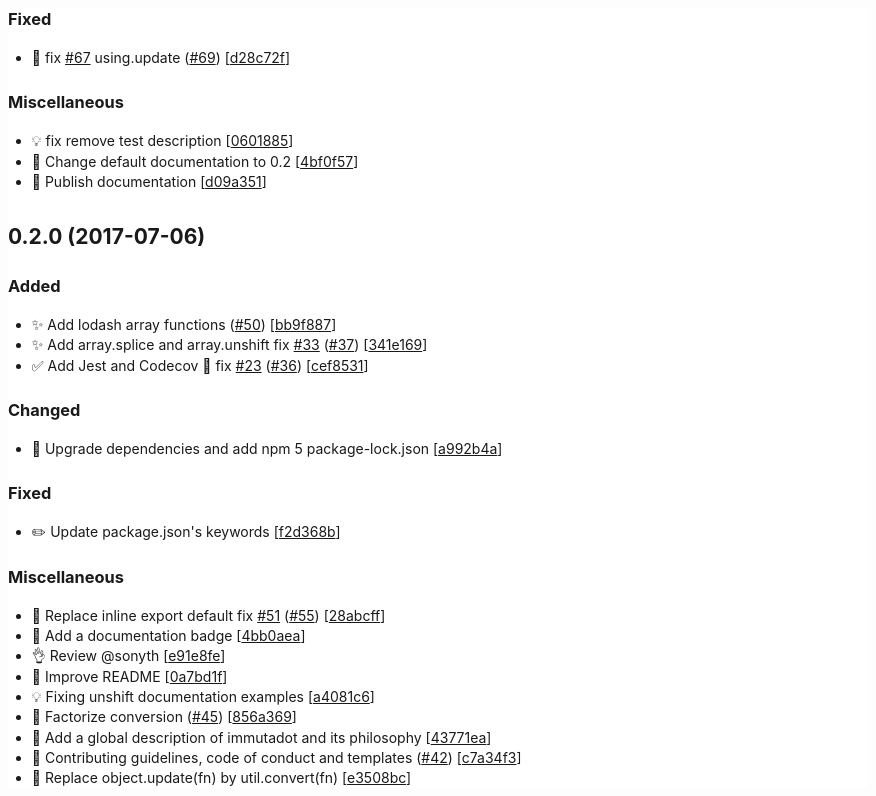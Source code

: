 ### Fixed

- 🐛 fix [#67](https://github.com/zenika-open-source/immutadot/issues/67) using.update ([#69](https://github.com/zenika-open-source/immutadot/issues/69)) [[d28c72f](https://github.com/zenika-open-source/immutadot/commit/d28c72f8b8a2333c0a719352690a3f52f418e617)]

### Miscellaneous

- 💡 fix remove test description [[0601885](https://github.com/zenika-open-source/immutadot/commit/06018851ad93fd881ed72b4196ff303ee46e7394)]
- 📝 Change default documentation to 0.2 [[4bf0f57](https://github.com/zenika-open-source/immutadot/commit/4bf0f57e1bc78afd3069d163107c2b6aa403eaf3)]
- 📝 Publish documentation [[d09a351](https://github.com/zenika-open-source/immutadot/commit/d09a351b1152f91bcc1984b3912ceb79e5c3d4db)]


<a name="0.2.0"></a>
## 0.2.0 (2017-07-06)

### Added

- ✨ Add lodash array functions ([#50](https://github.com/zenika-open-source/immutadot/issues/50)) [[bb9f887](https://github.com/zenika-open-source/immutadot/commit/bb9f88765a85161e8c747638d12fc52dbed9e230)]
- ✨ Add array.splice and array.unshift fix [#33](https://github.com/zenika-open-source/immutadot/issues/33) ([#37](https://github.com/zenika-open-source/immutadot/issues/37)) [[341e169](https://github.com/zenika-open-source/immutadot/commit/341e169b0543923b8ef274acb17a6134287aa55c)]
- ✅ Add Jest and Codecov 💯 fix [#23](https://github.com/zenika-open-source/immutadot/issues/23) ([#36](https://github.com/zenika-open-source/immutadot/issues/36)) [[cef8531](https://github.com/zenika-open-source/immutadot/commit/cef85313f2e9dd615361d4006293a001e0e5bb6a)]

### Changed

- 🔧 Upgrade dependencies and add npm 5 package-lock.json [[a992b4a](https://github.com/zenika-open-source/immutadot/commit/a992b4a2a7130d9252364e576fc39f90db42224c)]

### Fixed

- ✏️ Update package.json&#x27;s keywords [[f2d368b](https://github.com/zenika-open-source/immutadot/commit/f2d368b59ee65e644268b2d22f28f7f451ce4a3d)]

### Miscellaneous

- 🔨 Replace inline export default fix [#51](https://github.com/zenika-open-source/immutadot/issues/51) ([#55](https://github.com/zenika-open-source/immutadot/issues/55)) [[28abcff](https://github.com/zenika-open-source/immutadot/commit/28abcfff9a0d4864a68e76151407eed2b777c0f2)]
- 📝 Add a documentation badge [[4bb0aea](https://github.com/zenika-open-source/immutadot/commit/4bb0aea612778a9de6e39e22b2862c2b7718bab9)]
- 👌 Review @sonyth [[e91e8fe](https://github.com/zenika-open-source/immutadot/commit/e91e8fea5d0c159defdbf0e248df3f3ff64eba69)]
- 📝 Improve README [[0a7bd1f](https://github.com/zenika-open-source/immutadot/commit/0a7bd1f8a4b1593225cad3bcb7ebcfbaf2e20de3)]
- 💡 Fixing unshift documentation examples [[a4081c6](https://github.com/zenika-open-source/immutadot/commit/a4081c612c5c9221ea5682b4ee4fa3079b293c6a)]
- 🔨 Factorize conversion ([#45](https://github.com/zenika-open-source/immutadot/issues/45)) [[856a369](https://github.com/zenika-open-source/immutadot/commit/856a369a83a9f5b6b47d1b1cfff8012ce0f707c7)]
- 📝 Add a global description of immutadot and its philosophy [[43771ea](https://github.com/zenika-open-source/immutadot/commit/43771eaf314a8c28d50ae04afc9f5afcb4bcbb6d)]
- 📝 Contributing guidelines, code of conduct and templates ([#42](https://github.com/zenika-open-source/immutadot/issues/42)) [[c7a34f3](https://github.com/zenika-open-source/immutadot/commit/c7a34f3c57c7c947ead01a5f754b849b597ad603)]
- 🔨 Replace object.update(fn) by util.convert(fn) [[e3508bc](https://github.com/zenika-open-source/immutadot/commit/e3508bc85e63eb25ae1fd857b8441878a43adcc5)]